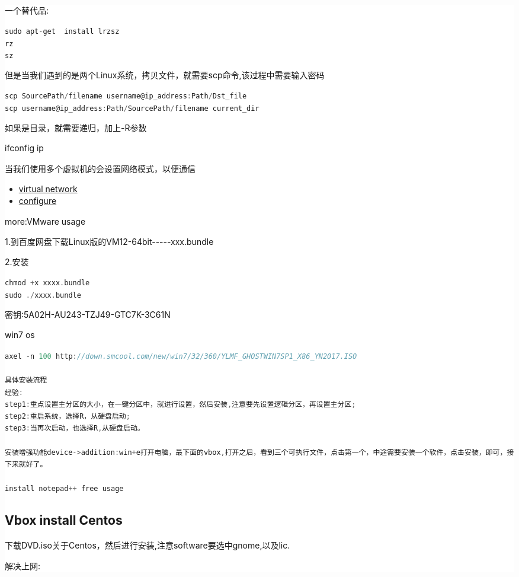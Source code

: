 一个替代品:

```c
sudo apt-get  install lrzsz
rz
sz
```

但是当我们遇到的是两个Linux系统，拷贝文件，就需要scp命令,该过程中需要输入密码

```c
scp SourcePath/filename username@ip_address:Path/Dst_file
scp username@ip_address:Path/SourcePath/filename current_dir
```

如果是目录，就需要递归，加上-R参数

ifconfig ip

当我们使用多个虚拟机的会设置网络模式，以便通信

 + [virtual network](http://blog.csdn.net/bzhxuexi/article/details/32714971)
 + [configure](http://blog.csdn.net/bzhxuexi/article/details/32713365)

more:VMware usage

1.到百度网盘下载Linux版的VM12-64bit-----xxx.bundle

2.安装

```c
chmod +x xxxx.bundle
sudo ./xxxx.bundle
```

密钥:5A02H-AU243-TZJ49-GTC7K-3C61N

win7 os

```c
axel -n 100 http://down.smcool.com/new/win7/32/360/YLMF_GHOSTWIN7SP1_X86_YN2017.ISO

具体安装流程
经验:
step1:重点设置主分区的大小，在一键分区中，就进行设置，然后安装,注意要先设置逻辑分区，再设置主分区;
step2:重启系统，选择R，从硬盘启动;
step3:当再次启动，也选择R,从硬盘启动。

安装增强功能device->addition:win+e打开电脑，最下面的vbox,打开之后，看到三个可执行文件，点击第一个，中途需要安装一个软件，点击安装，即可，接下来就好了。

install notepad++ free usage

```

## Vbox install Centos

下载DVD.iso关于Centos，然后进行安装,注意software要选中gnome,以及lic.

解决上网:
